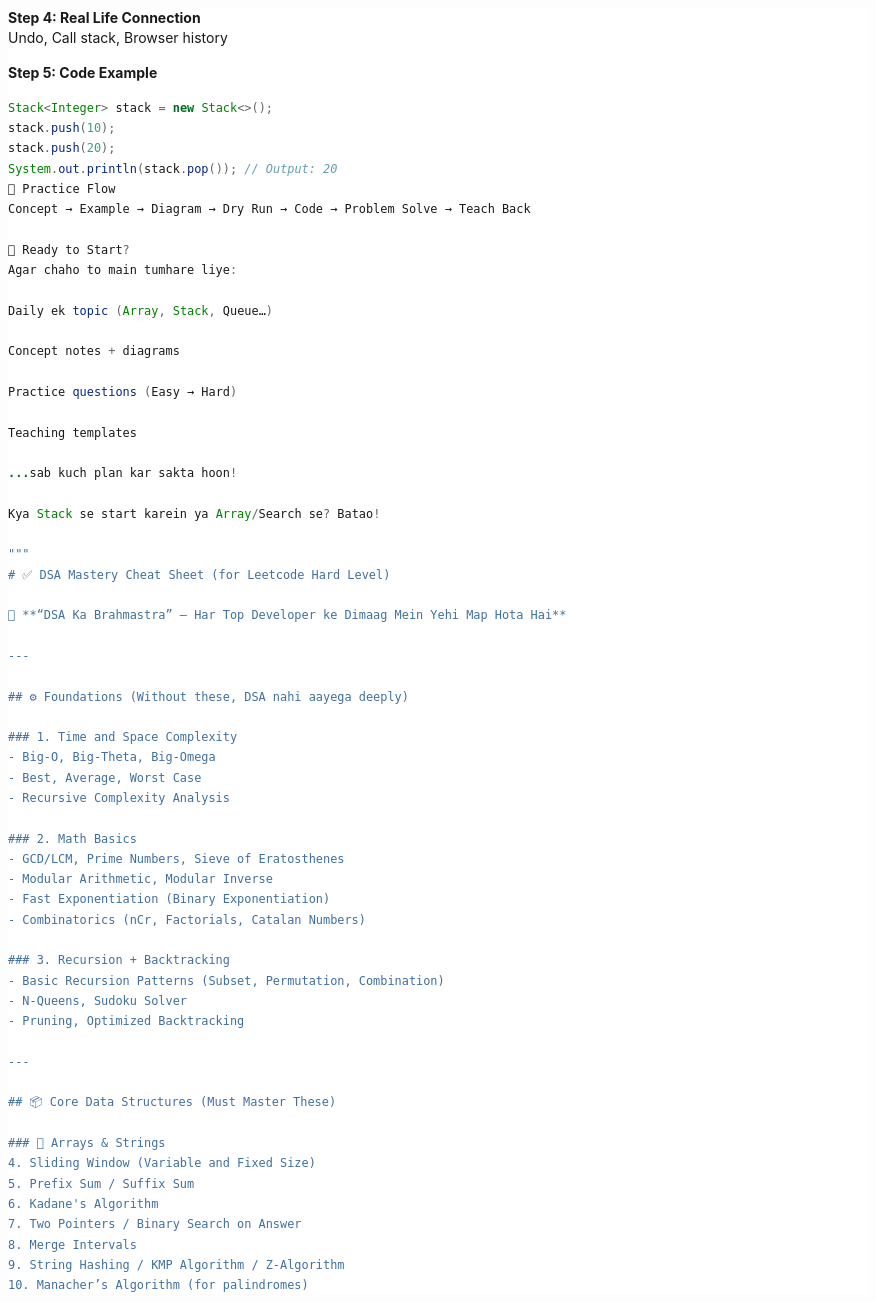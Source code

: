 **Step 4: Real Life Connection**  
Undo, Call stack, Browser history

**Step 5: Code Example**
```java
Stack<Integer> stack = new Stack<>();
stack.push(10);
stack.push(20);
System.out.println(stack.pop()); // Output: 20
🔁 Practice Flow
Concept → Example → Diagram → Dry Run → Code → Problem Solve → Teach Back

🚀 Ready to Start?
Agar chaho to main tumhare liye:

Daily ek topic (Array, Stack, Queue…)

Concept notes + diagrams

Practice questions (Easy → Hard)

Teaching templates

...sab kuch plan kar sakta hoon!

Kya Stack se start karein ya Array/Search se? Batao!

"""
# ✅ DSA Mastery Cheat Sheet (for Leetcode Hard Level)

🎯 **“DSA Ka Brahmastra” – Har Top Developer ke Dimaag Mein Yehi Map Hota Hai**

---

## ⚙️ Foundations (Without these, DSA nahi aayega deeply)

### 1. Time and Space Complexity
- Big-O, Big-Theta, Big-Omega
- Best, Average, Worst Case
- Recursive Complexity Analysis

### 2. Math Basics
- GCD/LCM, Prime Numbers, Sieve of Eratosthenes
- Modular Arithmetic, Modular Inverse
- Fast Exponentiation (Binary Exponentiation)
- Combinatorics (nCr, Factorials, Catalan Numbers)

### 3. Recursion + Backtracking
- Basic Recursion Patterns (Subset, Permutation, Combination)
- N-Queens, Sudoku Solver
- Pruning, Optimized Backtracking

---

## 📦 Core Data Structures (Must Master These)

### 📘 Arrays & Strings
4. Sliding Window (Variable and Fixed Size)  
5. Prefix Sum / Suffix Sum  
6. Kadane's Algorithm  
7. Two Pointers / Binary Search on Answer  
8. Merge Intervals  
9. String Hashing / KMP Algorithm / Z-Algorithm  
10. Manacher’s Algorithm (for palindromes)  
```